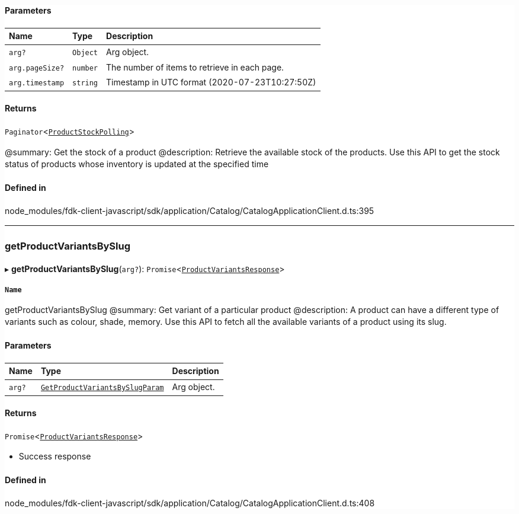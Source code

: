 #### Parameters

| Name | Type | Description |
| :------ | :------ | :------ |
| `arg?` | `Object` | Arg object. |
| `arg.pageSize?` | `number` | The number of items to retrieve in each page. |
| `arg.timestamp` | `string` | Timestamp in UTC format (2020-07-23T10:27:50Z) |

#### Returns

`Paginator`<[`ProductStockPolling`](../modules/node_modules_fdk_client_javascript_sdk_application_Catalog_CatalogApplicationModel.export_.md#productstockpolling)\>

@summary: Get the stock of a product
@description: Retrieve the available stock of the products. Use this API to get the stock status of products whose inventory is updated at the specified time

#### Defined in

node_modules/fdk-client-javascript/sdk/application/Catalog/CatalogApplicationClient.d.ts:395

___

### getProductVariantsBySlug

▸ **getProductVariantsBySlug**(`arg?`): `Promise`<[`ProductVariantsResponse`](../modules/node_modules_fdk_client_javascript_sdk_application_Catalog_CatalogApplicationModel.export_.md#productvariantsresponse)\>

**`Name`**

getProductVariantsBySlug
@summary: Get variant of a particular product
@description: A product can have a different type of variants such as colour, shade, memory. Use this API to fetch all the available variants of a product using its slug.

#### Parameters

| Name | Type | Description |
| :------ | :------ | :------ |
| `arg?` | [`GetProductVariantsBySlugParam`](../modules/node_modules_fdk_client_javascript_sdk_application_Catalog_CatalogApplicationValidator.export_.md#getproductvariantsbyslugparam) | Arg object. |

#### Returns

`Promise`<[`ProductVariantsResponse`](../modules/node_modules_fdk_client_javascript_sdk_application_Catalog_CatalogApplicationModel.export_.md#productvariantsresponse)\>

-
  Success response

#### Defined in

node_modules/fdk-client-javascript/sdk/application/Catalog/CatalogApplicationClient.d.ts:408
